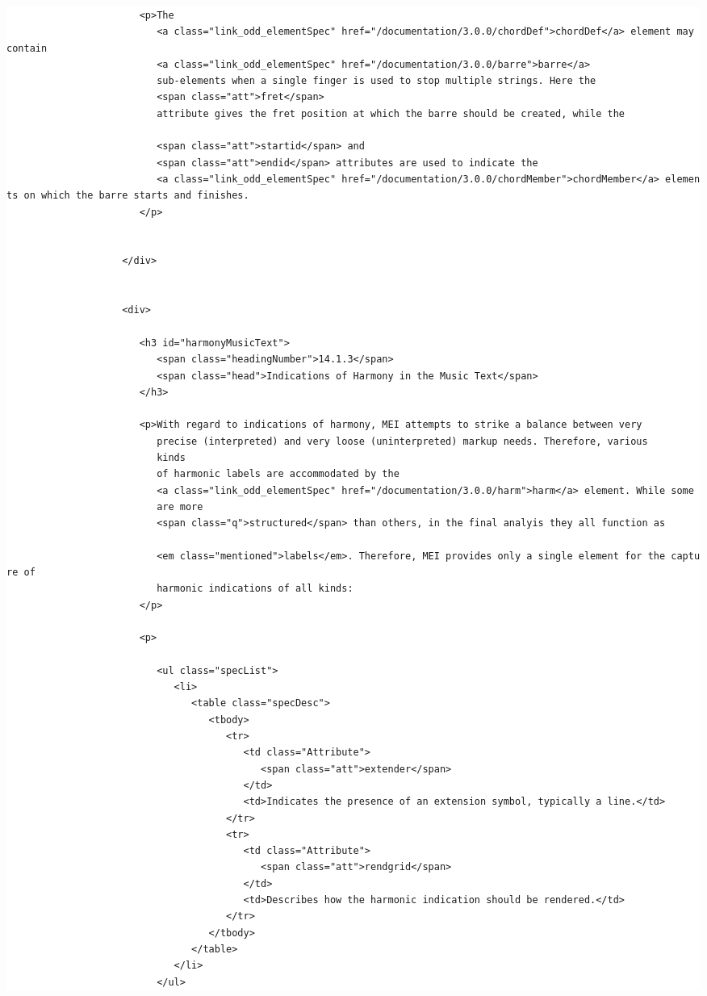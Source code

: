                            <p>The 
                              <a class="link_odd_elementSpec" href="/documentation/3.0.0/chordDef">chordDef</a> element may contain 
                              <a class="link_odd_elementSpec" href="/documentation/3.0.0/barre">barre</a>
                              sub-elements when a single finger is used to stop multiple strings. Here the 
                              <span class="att">fret</span>
                              attribute gives the fret position at which the barre should be created, while the
                              
                              <span class="att">startid</span> and 
                              <span class="att">endid</span> attributes are used to indicate the 
                              <a class="link_odd_elementSpec" href="/documentation/3.0.0/chordMember">chordMember</a> elements on which the barre starts and finishes.
                           </p>
                           
                           
                        </div>
                        
                        
                        <div>
                           
                           <h3 id="harmonyMusicText">
                              <span class="headingNumber">14.1.3</span>
                              <span class="head">Indications of Harmony in the Music Text</span>
                           </h3>
                           
                           <p>With regard to indications of harmony, MEI attempts to strike a balance between very
                              precise (interpreted) and very loose (uninterpreted) markup needs. Therefore, various
                              kinds
                              of harmonic labels are accommodated by the 
                              <a class="link_odd_elementSpec" href="/documentation/3.0.0/harm">harm</a> element. While some
                              are more 
                              <span class="q">structured</span> than others, in the final analyis they all function as
                              
                              <em class="mentioned">labels</em>. Therefore, MEI provides only a single element for the capture of
                              harmonic indications of all kinds:
                           </p>
                           
                           <p>
                              
                              <ul class="specList">
                                 <li>
                                    <table class="specDesc">
                                       <tbody>
                                          <tr>
                                             <td class="Attribute">
                                                <span class="att">extender</span>
                                             </td>
                                             <td>Indicates the presence of an extension symbol, typically a line.</td>
                                          </tr>
                                          <tr>
                                             <td class="Attribute">
                                                <span class="att">rendgrid</span>
                                             </td>
                                             <td>Describes how the harmonic indication should be rendered.</td>
                                          </tr>
                                       </tbody>
                                    </table>
                                 </li>
                              </ul>
                              